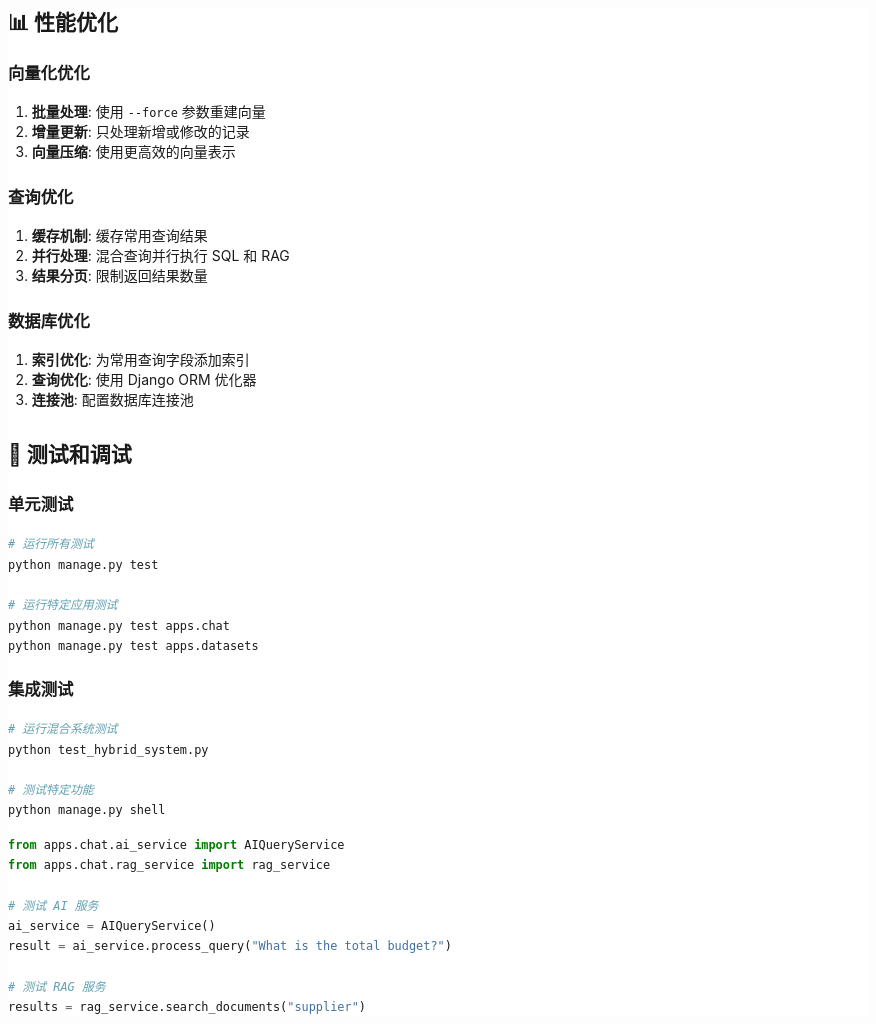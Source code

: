 
## 📊 性能优化

### 向量化优化

1. **批量处理**: 使用 `--force` 参数重建向量
2. **增量更新**: 只处理新增或修改的记录
3. **向量压缩**: 使用更高效的向量表示

### 查询优化

1. **缓存机制**: 缓存常用查询结果
2. **并行处理**: 混合查询并行执行 SQL 和 RAG
3. **结果分页**: 限制返回结果数量

### 数据库优化

1. **索引优化**: 为常用查询字段添加索引
2. **查询优化**: 使用 Django ORM 优化器
3. **连接池**: 配置数据库连接池

## 🧪 测试和调试

### 单元测试

```bash
# 运行所有测试
python manage.py test

# 运行特定应用测试
python manage.py test apps.chat
python manage.py test apps.datasets
```

### 集成测试

```bash
# 运行混合系统测试
python test_hybrid_system.py

# 测试特定功能
python manage.py shell
```

```python
from apps.chat.ai_service import AIQueryService
from apps.chat.rag_service import rag_service

# 测试 AI 服务
ai_service = AIQueryService()
result = ai_service.process_query("What is the total budget?")

# 测试 RAG 服务
results = rag_service.search_documents("supplier")
```
